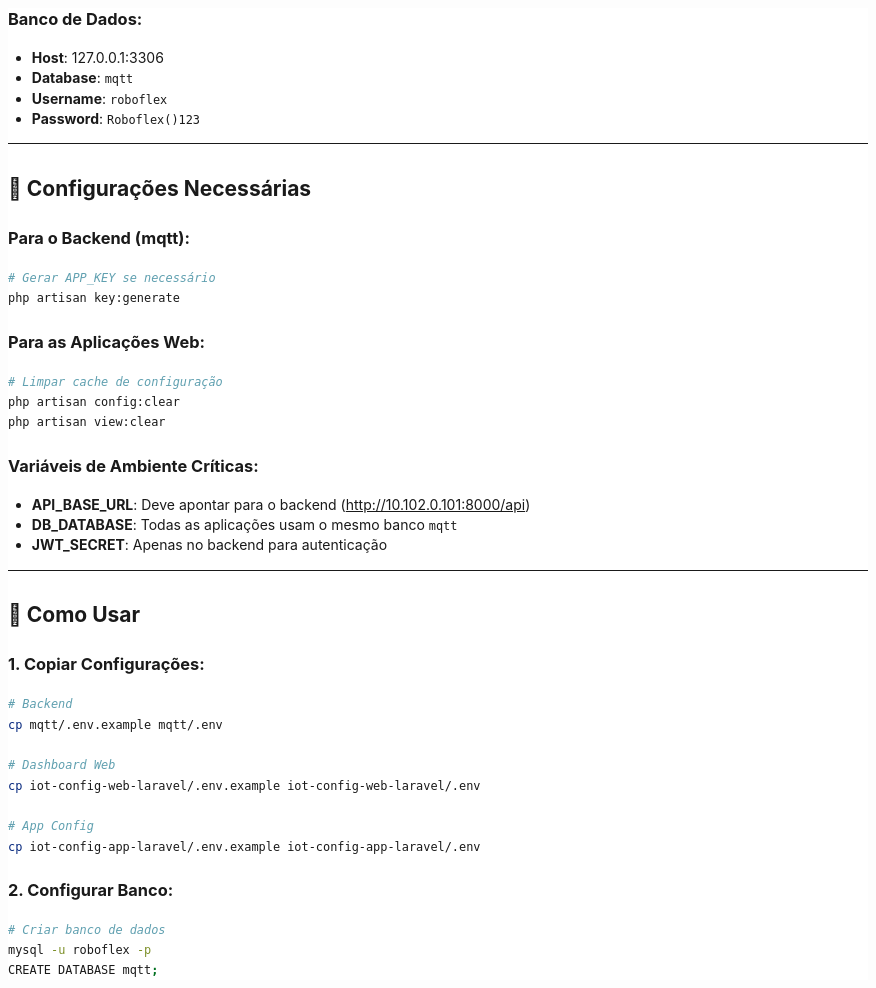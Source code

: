 ### Banco de Dados:
- **Host**: 127.0.0.1:3306
- **Database**: `mqtt`
- **Username**: `roboflex`
- **Password**: `Roboflex()123`

---

## 🔧 Configurações Necessárias

### Para o Backend (mqtt):
```bash
# Gerar APP_KEY se necessário
php artisan key:generate
```

### Para as Aplicações Web:
```bash
# Limpar cache de configuração
php artisan config:clear
php artisan view:clear
```

### Variáveis de Ambiente Críticas:
- **API_BASE_URL**: Deve apontar para o backend (http://10.102.0.101:8000/api)
- **DB_DATABASE**: Todas as aplicações usam o mesmo banco `mqtt`
- **JWT_SECRET**: Apenas no backend para autenticação

---

## 🚀 Como Usar

### 1. Copiar Configurações:
```bash
# Backend
cp mqtt/.env.example mqtt/.env

# Dashboard Web  
cp iot-config-web-laravel/.env.example iot-config-web-laravel/.env

# App Config
cp iot-config-app-laravel/.env.example iot-config-app-laravel/.env
```

### 2. Configurar Banco:
```bash
# Criar banco de dados
mysql -u roboflex -p
CREATE DATABASE mqtt;
```
